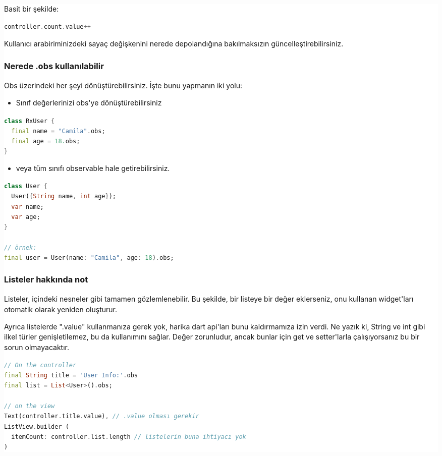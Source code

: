 Basit bir şekilde:

``` dart
controller.count.value++
```

Kullanıcı arabiriminizdeki sayaç değişkenini nerede depolandığına bakılmaksızın güncelleştirebilirsiniz.

### Nerede .obs kullanılabilir

Obs üzerindeki her şeyi dönüştürebilirsiniz. İşte bunu yapmanın iki yolu:

* Sınıf değerlerinizi obs'ye dönüştürebilirsiniz

``` dart
class RxUser {
  final name = "Camila".obs;
  final age = 18.obs;
}
```

* veya tüm sınıfı observable hale getirebilirsiniz.

``` dart
class User {
  User({String name, int age});
  var name;
  var age;
}

// örnek:
final user = User(name: "Camila", age: 18).obs;
```

### Listeler hakkında not

Listeler, içindeki nesneler gibi tamamen gözlemlenebilir. Bu şekilde, bir listeye bir değer eklerseniz, onu kullanan widget'ları otomatik olarak yeniden oluşturur.

Ayrıca listelerde ".value" kullanmanıza gerek yok, harika dart api'ları bunu kaldırmamıza izin verdi.
Ne yazık ki, String ve int gibi ilkel türler genişletilemez, bu da kullanımını sağlar. Değer zorunludur, ancak bunlar için get ve setter'larla çalışıyorsanız bu bir sorun olmayacaktır.

``` dart
// On the controller
final String title = 'User Info:'.obs
final list = List<User>().obs;

// on the view
Text(controller.title.value), // .value olması gerekir
ListView.builder (
  itemCount: controller.list.length // listelerin buna ihtiyacı yok
)
```
